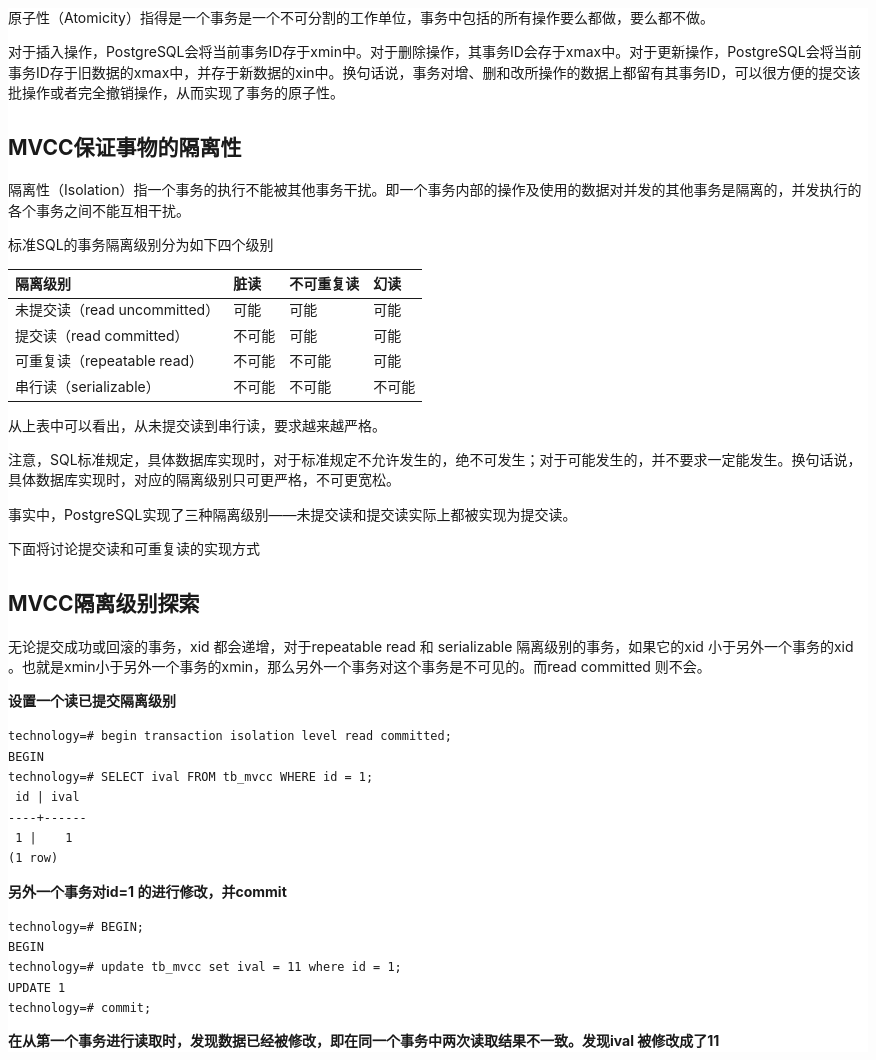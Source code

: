 原子性（Atomicity）指得是一个事务是一个不可分割的工作单位，事务中包括的所有操作要么都做，要么都不做。

对于插入操作，PostgreSQL会将当前事务ID存于xmin中。对于删除操作，其事务ID会存于xmax中。对于更新操作，PostgreSQL会将当前事务ID存于旧数据的xmax中，并存于新数据的xin中。换句话说，事务对增、删和改所操作的数据上都留有其事务ID，可以很方便的提交该批操作或者完全撤销操作，从而实现了事务的原子性。

## MVCC保证事物的隔离性

隔离性（Isolation）指一个事务的执行不能被其他事务干扰。即一个事务内部的操作及使用的数据对并发的其他事务是隔离的，并发执行的各个事务之间不能互相干扰。

标准SQL的事务隔离级别分为如下四个级别

| 隔离级别                     | 脏读   | 不可重复读 | 幻读   |
| :--------------------------- | :----- | :--------- | :----- |
| 未提交读（read uncommitted） | 可能   | 可能       | 可能   |
| 提交读（read committed）     | 不可能 | 可能       | 可能   |
| 可重复读（repeatable read）  | 不可能 | 不可能     | 可能   |
| 串行读（serializable）       | 不可能 | 不可能     | 不可能 |

从上表中可以看出，从未提交读到串行读，要求越来越严格。

注意，SQL标准规定，具体数据库实现时，对于标准规定不允许发生的，绝不可发生；对于可能发生的，并不要求一定能发生。换句话说，具体数据库实现时，对应的隔离级别只可更严格，不可更宽松。

事实中，PostgreSQL实现了三种隔离级别——未提交读和提交读实际上都被实现为提交读。

下面将讨论提交读和可重复读的实现方式

## MVCC隔离级别探索

无论提交成功或回滚的事务，xid 都会递增，对于repeatable read 和 serializable 隔离级别的事务，如果它的xid 小于另外一个事务的xid 。也就是xmin小于另外一个事务的xmin，那么另外一个事务对这个事务是不可见的。而read committed 则不会。

**设置一个读已提交隔离级别**

```shell
technology=# begin transaction isolation level read committed;
BEGIN
technology=# SELECT ival FROM tb_mvcc WHERE id = 1;
 id | ival 
----+------
 1 |    1
(1 row)
```

**另外一个事务对id=1 的进行修改，并commit**

```shell
technology=# BEGIN;
BEGIN
technology=# update tb_mvcc set ival = 11 where id = 1;
UPDATE 1
technology=# commit;
```

**在从第一个事务进行读取时，发现数据已经被修改，即在同一个事务中两次读取结果不一致。发现ival 被修改成了11**
